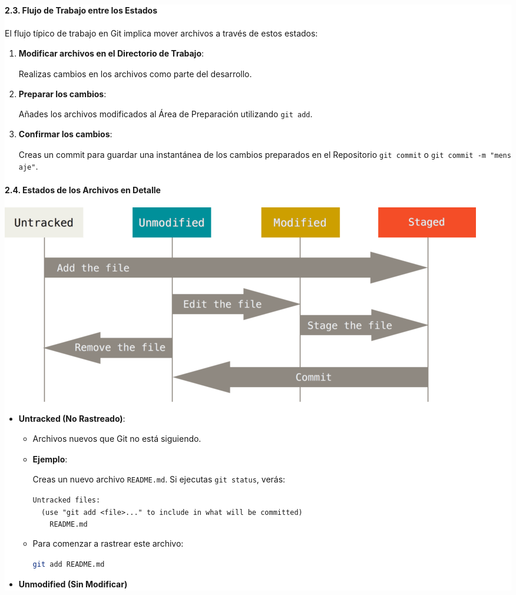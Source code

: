 #### 2.3. Flujo de Trabajo entre los Estados

El flujo típico de trabajo en Git implica mover archivos a través de estos estados:

1. **Modificar archivos en el Directorio de Trabajo**:

   Realizas cambios en los archivos como parte del desarrollo.

2. **Preparar los cambios**:

   Añades los archivos modificados al Área de Preparación utilizando `git add`.

3. **Confirmar los cambios**:

   Creas un commit para guardar una instantánea de los cambios preparados en el Repositorio `git commit` o `git commit -m "mensaje"`.

#### 2.4. Estados de los Archivos en Detalle

![Estados de git en detalle](./01estadosDetalle.png)

- **Untracked (No Rastreado)**:

  - Archivos nuevos que Git no está siguiendo.

  - **Ejemplo**:

    Creas un nuevo archivo `README.md`. Si ejecutas `git status`, verás:

    ```
    Untracked files:
      (use "git add <file>..." to include in what will be committed)
        README.md
    ```

  - Para comenzar a rastrear este archivo:

    ```bash
    git add README.md
    ```
- **Unmodified (Sin Modificar)**
